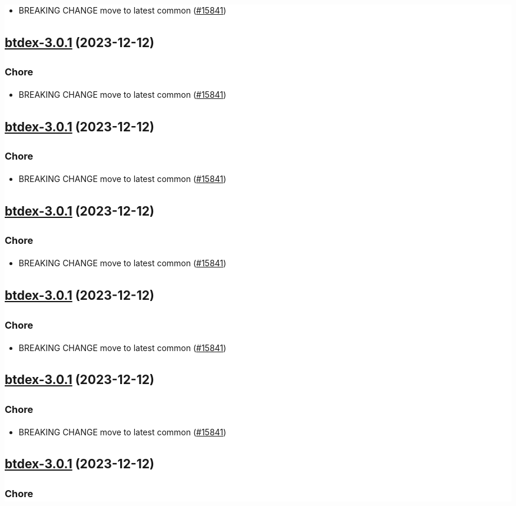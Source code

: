 - BREAKING CHANGE move to latest common ([#15841](https://github.com/truecharts/charts/issues/15841))

## [btdex-3.0.1](https://github.com/truecharts/charts/compare/btdex-2.0.12...btdex-3.0.1) (2023-12-12)

### Chore

- BREAKING CHANGE move to latest common ([#15841](https://github.com/truecharts/charts/issues/15841))

## [btdex-3.0.1](https://github.com/truecharts/charts/compare/btdex-2.0.12...btdex-3.0.1) (2023-12-12)

### Chore

- BREAKING CHANGE move to latest common ([#15841](https://github.com/truecharts/charts/issues/15841))

## [btdex-3.0.1](https://github.com/truecharts/charts/compare/btdex-2.0.12...btdex-3.0.1) (2023-12-12)

### Chore

- BREAKING CHANGE move to latest common ([#15841](https://github.com/truecharts/charts/issues/15841))

## [btdex-3.0.1](https://github.com/truecharts/charts/compare/btdex-2.0.12...btdex-3.0.1) (2023-12-12)

### Chore

- BREAKING CHANGE move to latest common ([#15841](https://github.com/truecharts/charts/issues/15841))

## [btdex-3.0.1](https://github.com/truecharts/charts/compare/btdex-2.0.12...btdex-3.0.1) (2023-12-12)

### Chore

- BREAKING CHANGE move to latest common ([#15841](https://github.com/truecharts/charts/issues/15841))

## [btdex-3.0.1](https://github.com/truecharts/charts/compare/btdex-2.0.12...btdex-3.0.1) (2023-12-12)

### Chore
